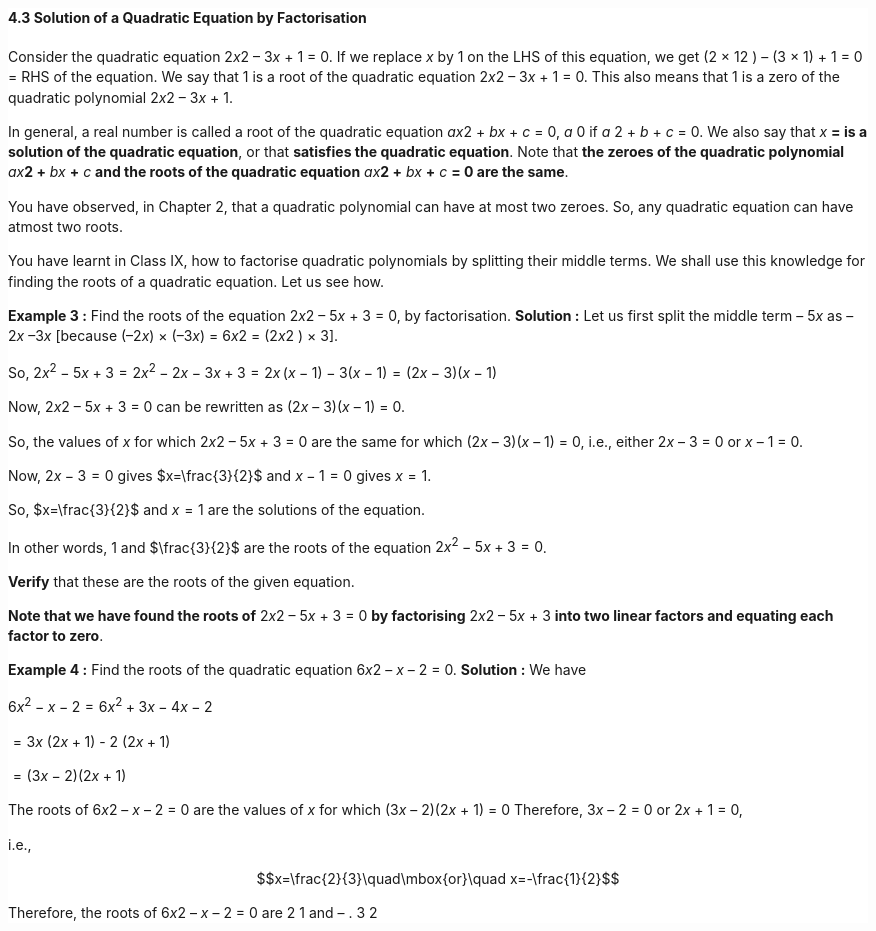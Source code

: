 #### **4.3 Solution of a Quadratic Equation by Factorisation**

Consider the quadratic equation 2*x*2 – 3*x* + 1 = 0. If we replace *x* by 1 on the LHS of this equation, we get (2 × 12 ) – (3 × 1) + 1 = 0 = RHS of the equation. We say that 1 is a root of the quadratic equation 2*x*2 – 3*x* + 1 = 0. This also means that 1 is a zero of the quadratic polynomial 2*x*2 – 3*x* + 1.

In general, a real number is called a root of the quadratic equation *ax*2 + *bx* + *c* = 0, *a* 0 if *a* 2 + *b* + *c* = 0. We also say that *x* **= is a solution of the quadratic equation**, or that  **satisfies the quadratic equation**. Note that **the zeroes of the quadratic polynomial** *ax***2 +** *bx* **+** *c* **and the roots of the quadratic equation** *ax***2 +** *bx* **+** *c* **= 0 are the same**.

You have observed, in Chapter 2, that a quadratic polynomial can have at most two zeroes. So, any quadratic equation can have atmost two roots.

You have learnt in Class IX, how to factorise quadratic polynomials by splitting their middle terms. We shall use this knowledge for finding the roots of a quadratic equation. Let us see how.

**Example 3 :** Find the roots of the equation 2*x*2 – 5*x* + 3 = 0, by factorisation. **Solution :** Let us first split the middle term – 5*x* as –2*x* –3*x* [because (–2*x*) × (–3*x*) = 6*x*2 = (2*x*2 ) × 3].

So, $2x^{2}-5x+3=2x^{2}-2x-3x+3=2x\,(x-1)-3(x-1)=(2x-3)(x-1)$

Now, 2*x*2 – 5*x* + 3 = 0 can be rewritten as (2*x* – 3)(*x* – 1) = 0.

So, the values of *x* for which 2*x*2 – 5*x* + 3 = 0 are the same for which (2*x* – 3)(*x* – 1) = 0, i.e., either 2*x* – 3 = 0 or *x* – 1 = 0.

Now, $2x-3=0$ gives $x=\frac{3}{2}$ and $x-1=0$ gives $x=1$.  
  
So, $x=\frac{3}{2}$ and $x=1$ are the solutions of the equation.  
  
In other words, $1$ and $\frac{3}{2}$ are the roots of the equation $2x^{2}-5x+3=0$.  
  
**Verify** that these are the roots of the given equation.  
  

**Note that we have found the roots of** 2*x*2 – 5*x* + 3 = 0 **by factorising** 2*x*2 – 5*x* + 3 **into two linear factors and equating each factor to zero**.

**Example 4 :** Find the roots of the quadratic equation 6*x*2 – *x* – 2 = 0. **Solution :** We have

$6x^{2}-x-2=6x^{2}+3x-4x-2$  
  
$=3x$ ($2x+1$) - 2 ($2x+1$)  
  
$=(3x-2)(2x+1)$

The roots of 6*x*2 – *x* – 2 = 0 are the values of *x* for which (3*x* – 2)(2*x* + 1) = 0 Therefore, 3*x* – 2 = 0 or 2*x* + 1 = 0,

i.e.,  
  

$$x=\frac{2}{3}\quad\mbox{or}\quad x=-\frac{1}{2}$$

Therefore, the roots of 6*x*2 – *x* – 2 = 0 are 2 1 and – . 3 2
